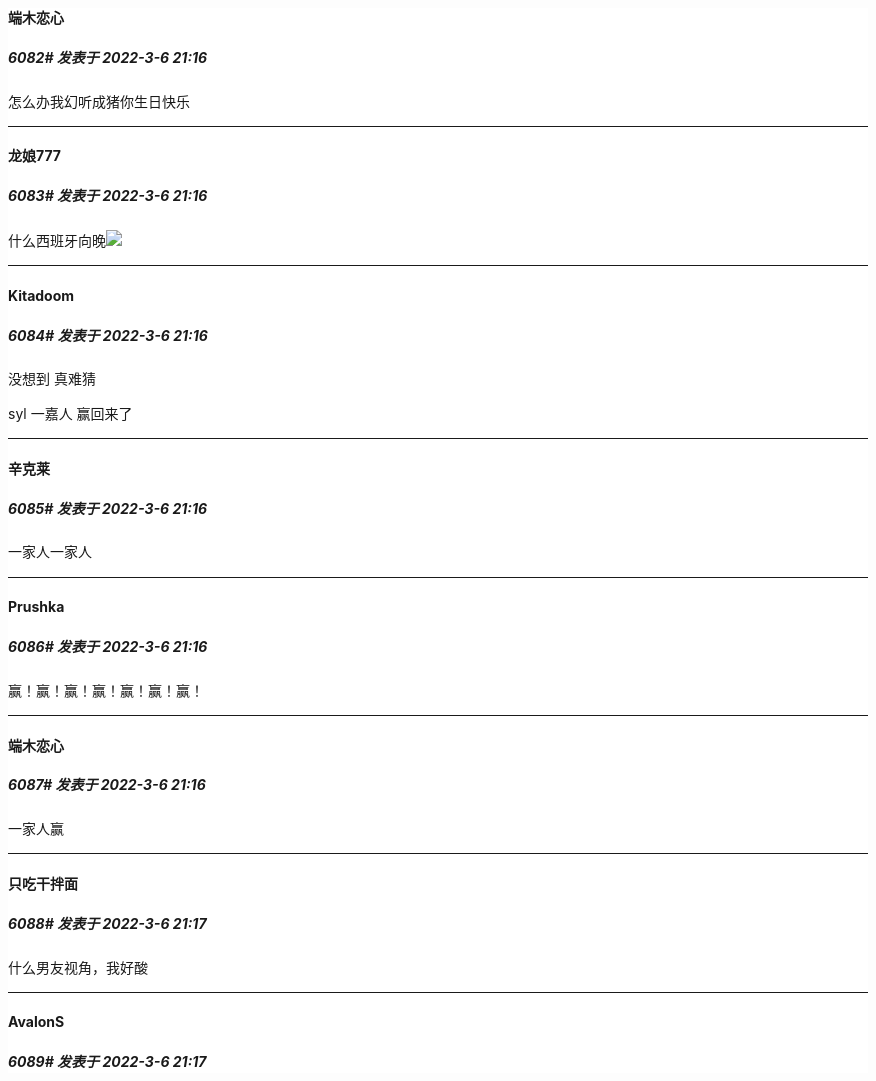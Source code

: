 ####  端木恋心  
##### 6082#       发表于 2022-3-6 21:16

怎么办我幻听成猪你生日快乐

*****

####  龙娘777  
##### 6083#       发表于 2022-3-6 21:16

什么西班牙向晚<img src="https://static.saraba1st.com/image/smiley/face2017/067.png" referrerpolicy="no-referrer">

*****

####  Kitadoom  
##### 6084#       发表于 2022-3-6 21:16

没想到 真难猜

syl 一嘉人 赢回来了

*****

####  辛克莱  
##### 6085#       发表于 2022-3-6 21:16

一家人一家人

*****

####  Prushka  
##### 6086#       发表于 2022-3-6 21:16

赢！赢！赢！赢！赢！赢！赢！

*****

####  端木恋心  
##### 6087#       发表于 2022-3-6 21:16

一家人赢

*****

####  只吃干拌面  
##### 6088#       发表于 2022-3-6 21:17

什么男友视角，我好酸

*****

####  AvalonS  
##### 6089#       发表于 2022-3-6 21:17
